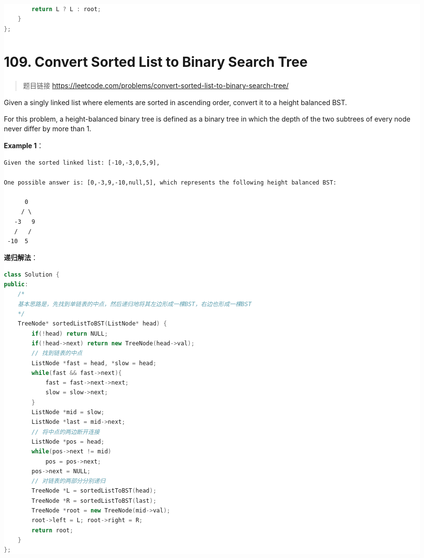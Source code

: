 ```c++
        return L ? L : root;
    }
};
```

# 109. Convert Sorted List to Binary Search Tree

> 题目链接 https://leetcode.com/problems/convert-sorted-list-to-binary-search-tree/

Given a singly linked list where elements are sorted in ascending order, convert it to a height balanced BST.

For this problem, a height-balanced binary tree is defined as a binary tree in which the depth of the two subtrees of every node never differ by more than 1.

**Example 1**：
```
Given the sorted linked list: [-10,-3,0,5,9],

One possible answer is: [0,-3,9,-10,null,5], which represents the following height balanced BST:

      0
     / \
   -3   9
   /   /
 -10  5
```

**递归解法**：
```c++
class Solution {
public:
    /*
    基本思路是，先找到单链表的中点，然后递归地将其左边形成一棵BST，右边也形成一棵BST
    */
    TreeNode* sortedListToBST(ListNode* head) {
        if(!head) return NULL;
        if(!head->next) return new TreeNode(head->val);
        // 找到链表的中点
        ListNode *fast = head, *slow = head;
        while(fast && fast->next){
            fast = fast->next->next;
            slow = slow->next;
        }
        ListNode *mid = slow;
        ListNode *last = mid->next;
        // 将中点的两边断开连接
        ListNode *pos = head;
        while(pos->next != mid)
            pos = pos->next;
        pos->next = NULL;
        // 对链表的两部分分别递归
        TreeNode *L = sortedListToBST(head);
        TreeNode *R = sortedListToBST(last);
        TreeNode *root = new TreeNode(mid->val);
        root->left = L; root->right = R;
        return root;
    }
};
```
